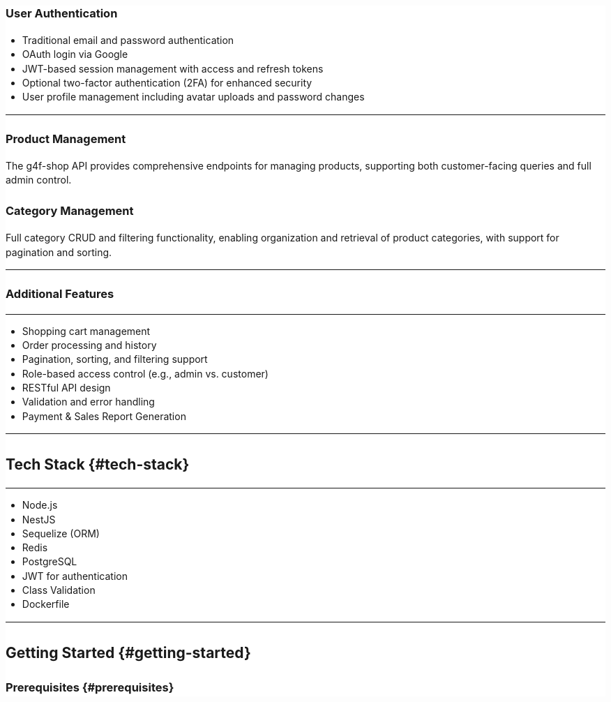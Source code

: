 ### User Authentication

-   Traditional email and password authentication
-   OAuth login via Google
-   JWT-based session management with access and refresh tokens
-   Optional two-factor authentication (2FA) for enhanced security
-   User profile management including avatar uploads and password changes

------------------------------------------------------------------------

### Product Management

The g4f-shop API provides comprehensive endpoints for managing products, supporting both customer-facing queries and full admin control.

### Category Management

Full category CRUD and filtering functionality, enabling organization and retrieval of product categories, with support for pagination and sorting.

------------------------------------------------------------------------

### Additional Features
---

-   Shopping cart management
-   Order processing and history
-   Pagination, sorting, and filtering support
-   Role-based access control (e.g., admin vs. customer)
-   RESTful API design
-   Validation and error handling
-   Payment & Sales Report Generation

------------------------------------------------------------------------

## Tech Stack {#tech-stack}
---

-   Node.js
-   NestJS
-   Sequelize (ORM)
-   Redis
-   PostgreSQL
-   JWT for authentication
-   Class Validation
-   Dockerfile

------------------------------------------------------------------------

## Getting Started {#getting-started}

### Prerequisites {#prerequisites}
